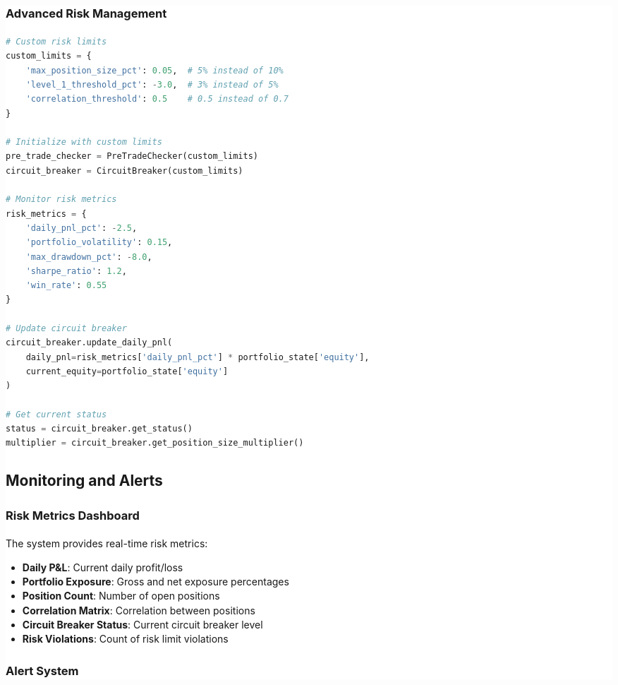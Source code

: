 ```python
```

### Advanced Risk Management

```python
# Custom risk limits
custom_limits = {
    'max_position_size_pct': 0.05,  # 5% instead of 10%
    'level_1_threshold_pct': -3.0,  # 3% instead of 5%
    'correlation_threshold': 0.5    # 0.5 instead of 0.7
}

# Initialize with custom limits
pre_trade_checker = PreTradeChecker(custom_limits)
circuit_breaker = CircuitBreaker(custom_limits)

# Monitor risk metrics
risk_metrics = {
    'daily_pnl_pct': -2.5,
    'portfolio_volatility': 0.15,
    'max_drawdown_pct': -8.0,
    'sharpe_ratio': 1.2,
    'win_rate': 0.55
}

# Update circuit breaker
circuit_breaker.update_daily_pnl(
    daily_pnl=risk_metrics['daily_pnl_pct'] * portfolio_state['equity'],
    current_equity=portfolio_state['equity']
)

# Get current status
status = circuit_breaker.get_status()
multiplier = circuit_breaker.get_position_size_multiplier()
```

## Monitoring and Alerts

### Risk Metrics Dashboard

The system provides real-time risk metrics:

- **Daily P&L**: Current daily profit/loss
- **Portfolio Exposure**: Gross and net exposure percentages
- **Position Count**: Number of open positions
- **Correlation Matrix**: Correlation between positions
- **Circuit Breaker Status**: Current circuit breaker level
- **Risk Violations**: Count of risk limit violations

### Alert System
